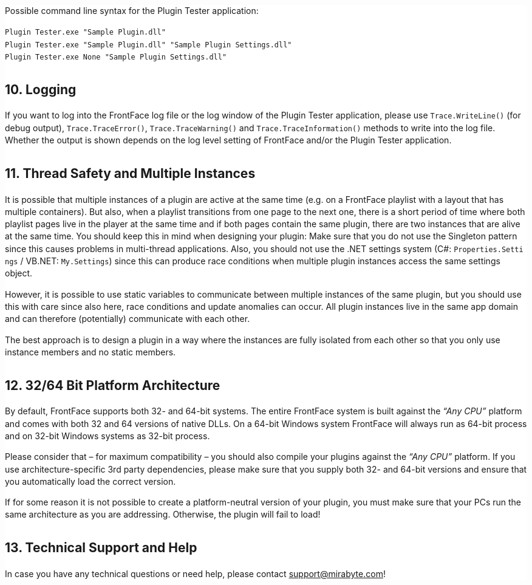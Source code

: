 Possible command line syntax for the Plugin Tester application:

```
Plugin Tester.exe "Sample Plugin.dll"
Plugin Tester.exe "Sample Plugin.dll" "Sample Plugin Settings.dll" 
Plugin Tester.exe None "Sample Plugin Settings.dll" 
```

## 10. Logging

If you want to log into the FrontFace log file or the log window of the Plugin Tester application, please use ``Trace.WriteLine()`` (for debug output), ``Trace.TraceError()``, ``Trace.TraceWarning()`` and ``Trace.TraceInformation()`` methods to write into the log file. Whether the output is shown depends on the log level setting of FrontFace and/or the Plugin Tester application.

## 11. Thread Safety and Multiple Instances

It is possible that multiple instances of a plugin are active at the same time (e.g. on a FrontFace playlist with a layout that has multiple containers). But also, when a playlist transitions from one page to the next one, there is a short period of time where both playlist pages live in the player at the same time and if both pages contain the same plugin, there are two instances that are alive at the same time.
You should keep this in mind when designing your plugin: Make sure that you do not use the Singleton pattern since this causes problems in multi-thread applications. Also, you should not use the .NET settings system (C#: ``Properties.Settings`` / VB.NET: ``My.Settings``) since this can produce race conditions when multiple plugin instances access the same settings object.

However, it is possible to use static variables to communicate between multiple instances of the same plugin, but you should use this with care since also here, race conditions and update anomalies can occur. All plugin instances live in the same app domain and can therefore (potentially) communicate with each other.

The best approach is to design a plugin in a way where the instances are fully isolated from each other so that you only use instance members and no static members.

## 12. 32/64 Bit Platform Architecture

By default, FrontFace supports both 32- and 64-bit systems. The entire FrontFace system is built against the *“Any CPU”* platform and comes with both 32 and 64 versions of native DLLs. On a 64-bit Windows system FrontFace will always run as 64-bit process and on 32-bit Windows systems as 32-bit process.

Please consider that – for maximum compatibility – you should also compile your plugins against the *“Any CPU”* platform. If you use architecture-specific 3rd party dependencies, please make sure that you supply both 32- and 64-bit versions and ensure that you automatically load the correct version.

If for some reason it is not possible to create a platform-neutral version of your plugin, you must make sure that your PCs run the same architecture as you are addressing. Otherwise, the plugin will fail to load!

## 13. Technical Support and Help
In case you have any technical questions or need help, please contact <support@mirabyte.com>!